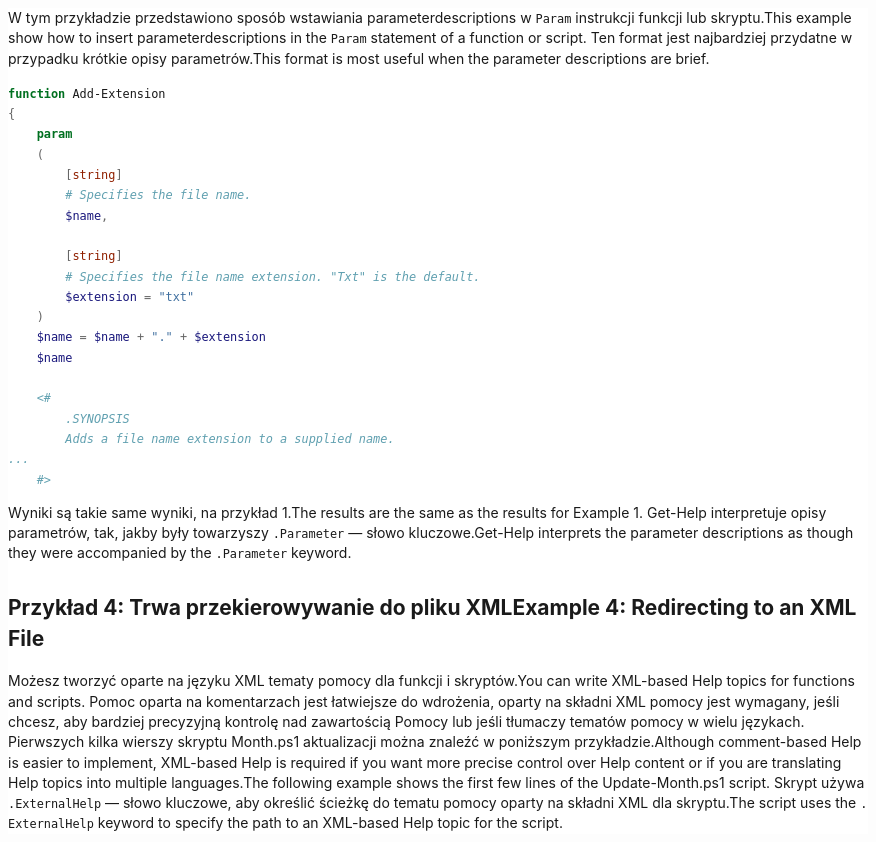 <span data-ttu-id="4f07d-115">W tym przykładzie przedstawiono sposób wstawiania parameterdescriptions w `Param` instrukcji funkcji lub skryptu.</span><span class="sxs-lookup"><span data-stu-id="4f07d-115">This example show how to insert parameterdescriptions in the `Param` statement of a function or script.</span></span> <span data-ttu-id="4f07d-116">Ten format jest najbardziej przydatne w przypadku krótkie opisy parametrów.</span><span class="sxs-lookup"><span data-stu-id="4f07d-116">This format is most useful when the parameter descriptions are brief.</span></span>

```powershell
function Add-Extension
{
    param
    (
        [string]
        # Specifies the file name.
        $name,

        [string]
        # Specifies the file name extension. "Txt" is the default.
        $extension = "txt"
    )
    $name = $name + "." + $extension
    $name

    <#
        .SYNOPSIS
        Adds a file name extension to a supplied name.
...
    #>
```

<span data-ttu-id="4f07d-117">Wyniki są takie same wyniki, na przykład 1.</span><span class="sxs-lookup"><span data-stu-id="4f07d-117">The results are the same as the results for Example 1.</span></span> <span data-ttu-id="4f07d-118">Get-Help interpretuje opisy parametrów, tak, jakby były towarzyszy `.Parameter` — słowo kluczowe.</span><span class="sxs-lookup"><span data-stu-id="4f07d-118">Get-Help interprets the parameter descriptions as though they were accompanied by the `.Parameter` keyword.</span></span>

## <a name="example-4--redirecting-to-an-xml-file"></a><span data-ttu-id="4f07d-119">Przykład 4:  Trwa przekierowywanie do pliku XML</span><span class="sxs-lookup"><span data-stu-id="4f07d-119">Example 4:  Redirecting to an XML File</span></span>

<span data-ttu-id="4f07d-120">Możesz tworzyć oparte na języku XML tematy pomocy dla funkcji i skryptów.</span><span class="sxs-lookup"><span data-stu-id="4f07d-120">You can write XML-based Help topics for functions and scripts.</span></span> <span data-ttu-id="4f07d-121">Pomoc oparta na komentarzach jest łatwiejsze do wdrożenia, oparty na składni XML pomocy jest wymagany, jeśli chcesz, aby bardziej precyzyjną kontrolę nad zawartością Pomocy lub jeśli tłumaczy tematów pomocy w wielu językach. Pierwszych kilka wierszy skryptu Month.ps1 aktualizacji można znaleźć w poniższym przykładzie.</span><span class="sxs-lookup"><span data-stu-id="4f07d-121">Although comment-based Help is easier to implement, XML-based Help is required if you want more precise control over Help content or if you are translating Help topics into multiple languages.The following example shows the first few lines of the Update-Month.ps1 script.</span></span> <span data-ttu-id="4f07d-122">Skrypt używa `.ExternalHelp` — słowo kluczowe, aby określić ścieżkę do tematu pomocy oparty na składni XML dla skryptu.</span><span class="sxs-lookup"><span data-stu-id="4f07d-122">The script uses the `.ExternalHelp` keyword to specify the path to an XML-based Help topic for the script.</span></span>
